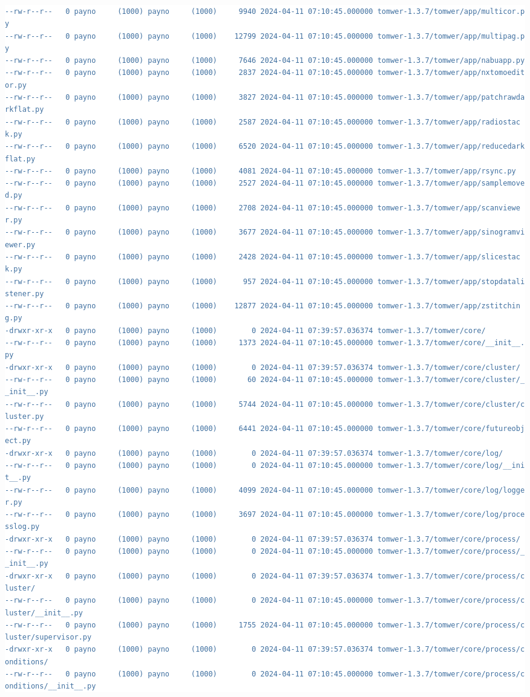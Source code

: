 ```diff
--rw-r--r--   0 payno     (1000) payno     (1000)     9940 2024-04-11 07:10:45.000000 tomwer-1.3.7/tomwer/app/multicor.py
--rw-r--r--   0 payno     (1000) payno     (1000)    12799 2024-04-11 07:10:45.000000 tomwer-1.3.7/tomwer/app/multipag.py
--rw-r--r--   0 payno     (1000) payno     (1000)     7646 2024-04-11 07:10:45.000000 tomwer-1.3.7/tomwer/app/nabuapp.py
--rw-r--r--   0 payno     (1000) payno     (1000)     2837 2024-04-11 07:10:45.000000 tomwer-1.3.7/tomwer/app/nxtomoeditor.py
--rw-r--r--   0 payno     (1000) payno     (1000)     3827 2024-04-11 07:10:45.000000 tomwer-1.3.7/tomwer/app/patchrawdarkflat.py
--rw-r--r--   0 payno     (1000) payno     (1000)     2587 2024-04-11 07:10:45.000000 tomwer-1.3.7/tomwer/app/radiostack.py
--rw-r--r--   0 payno     (1000) payno     (1000)     6520 2024-04-11 07:10:45.000000 tomwer-1.3.7/tomwer/app/reducedarkflat.py
--rw-r--r--   0 payno     (1000) payno     (1000)     4081 2024-04-11 07:10:45.000000 tomwer-1.3.7/tomwer/app/rsync.py
--rw-r--r--   0 payno     (1000) payno     (1000)     2527 2024-04-11 07:10:45.000000 tomwer-1.3.7/tomwer/app/samplemoved.py
--rw-r--r--   0 payno     (1000) payno     (1000)     2708 2024-04-11 07:10:45.000000 tomwer-1.3.7/tomwer/app/scanviewer.py
--rw-r--r--   0 payno     (1000) payno     (1000)     3677 2024-04-11 07:10:45.000000 tomwer-1.3.7/tomwer/app/sinogramviewer.py
--rw-r--r--   0 payno     (1000) payno     (1000)     2428 2024-04-11 07:10:45.000000 tomwer-1.3.7/tomwer/app/slicestack.py
--rw-r--r--   0 payno     (1000) payno     (1000)      957 2024-04-11 07:10:45.000000 tomwer-1.3.7/tomwer/app/stopdatalistener.py
--rw-r--r--   0 payno     (1000) payno     (1000)    12877 2024-04-11 07:10:45.000000 tomwer-1.3.7/tomwer/app/zstitching.py
-drwxr-xr-x   0 payno     (1000) payno     (1000)        0 2024-04-11 07:39:57.036374 tomwer-1.3.7/tomwer/core/
--rw-r--r--   0 payno     (1000) payno     (1000)     1373 2024-04-11 07:10:45.000000 tomwer-1.3.7/tomwer/core/__init__.py
-drwxr-xr-x   0 payno     (1000) payno     (1000)        0 2024-04-11 07:39:57.036374 tomwer-1.3.7/tomwer/core/cluster/
--rw-r--r--   0 payno     (1000) payno     (1000)       60 2024-04-11 07:10:45.000000 tomwer-1.3.7/tomwer/core/cluster/__init__.py
--rw-r--r--   0 payno     (1000) payno     (1000)     5744 2024-04-11 07:10:45.000000 tomwer-1.3.7/tomwer/core/cluster/cluster.py
--rw-r--r--   0 payno     (1000) payno     (1000)     6441 2024-04-11 07:10:45.000000 tomwer-1.3.7/tomwer/core/futureobject.py
-drwxr-xr-x   0 payno     (1000) payno     (1000)        0 2024-04-11 07:39:57.036374 tomwer-1.3.7/tomwer/core/log/
--rw-r--r--   0 payno     (1000) payno     (1000)        0 2024-04-11 07:10:45.000000 tomwer-1.3.7/tomwer/core/log/__init__.py
--rw-r--r--   0 payno     (1000) payno     (1000)     4099 2024-04-11 07:10:45.000000 tomwer-1.3.7/tomwer/core/log/logger.py
--rw-r--r--   0 payno     (1000) payno     (1000)     3697 2024-04-11 07:10:45.000000 tomwer-1.3.7/tomwer/core/log/processlog.py
-drwxr-xr-x   0 payno     (1000) payno     (1000)        0 2024-04-11 07:39:57.036374 tomwer-1.3.7/tomwer/core/process/
--rw-r--r--   0 payno     (1000) payno     (1000)        0 2024-04-11 07:10:45.000000 tomwer-1.3.7/tomwer/core/process/__init__.py
-drwxr-xr-x   0 payno     (1000) payno     (1000)        0 2024-04-11 07:39:57.036374 tomwer-1.3.7/tomwer/core/process/cluster/
--rw-r--r--   0 payno     (1000) payno     (1000)        0 2024-04-11 07:10:45.000000 tomwer-1.3.7/tomwer/core/process/cluster/__init__.py
--rw-r--r--   0 payno     (1000) payno     (1000)     1755 2024-04-11 07:10:45.000000 tomwer-1.3.7/tomwer/core/process/cluster/supervisor.py
-drwxr-xr-x   0 payno     (1000) payno     (1000)        0 2024-04-11 07:39:57.036374 tomwer-1.3.7/tomwer/core/process/conditions/
--rw-r--r--   0 payno     (1000) payno     (1000)        0 2024-04-11 07:10:45.000000 tomwer-1.3.7/tomwer/core/process/conditions/__init__.py
```